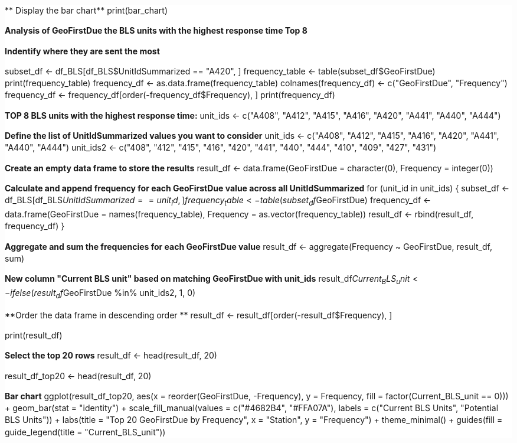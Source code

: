 ** Display the bar chart**
print(bar_chart)

 **Analysis of GeoFirstDue the BLS units with the highest response time Top 8**


 **Indentify where they are sent the most**

subset_df <- df_BLS[df_BLS$UnitIdSummarized == "A420", ]
frequency_table <- table(subset_df$GeoFirstDue)
print(frequency_table)
frequency_df <- as.data.frame(frequency_table)
colnames(frequency_df) <- c("GeoFirstDue", "Frequency")
frequency_df <- frequency_df[order(-frequency_df$Frequency), ]
print(frequency_df)

**TOP 8 BLS units with the highest response time:**
unit_ids <- c("A408", "A412", "A415", "A416", "A420", "A441", "A440", "A444")

 **Define the list of UnitIdSummarized values you want to consider**
unit_ids <- c("A408", "A412", "A415", "A416", "A420", "A441", "A440", "A444")
unit_ids2 <- c("408", "412", "415", "416", "420", "441", "440", "444", "410", "409", "427", "431")

 **Create an empty data frame to store the results**
result_df <- data.frame(GeoFirstDue = character(0), Frequency = integer(0))

 **Calculate and append frequency for each GeoFirstDue value across all UnitIdSummarized**
for (unit_id in unit_ids) {
  subset_df <- df_BLS[df_BLS$UnitIdSummarized == unit_id, ]
  frequency_table <- table(subset_df$GeoFirstDue)
  frequency_df <- data.frame(GeoFirstDue = names(frequency_table), Frequency = as.vector(frequency_table))
  result_df <- rbind(result_df, frequency_df)
}

**Aggregate and sum the frequencies for each GeoFirstDue value**
result_df <- aggregate(Frequency ~ GeoFirstDue, result_df, sum)

 **New column "Current BLS unit" based on matching GeoFirstDue with unit_ids**
result_df$Current_BLS_unit <- ifelse(result_df$GeoFirstDue %in% unit_ids2, 1, 0)

 **Order the data frame in descending order **
result_df <- result_df[order(-result_df$Frequency), ]

print(result_df)

 **Select the top 20 rows**
result_df <- head(result_df, 20)

result_df_top20 <- head(result_df, 20)

 **Bar chart**
ggplot(result_df_top20, aes(x = reorder(GeoFirstDue, -Frequency), y = Frequency, fill = factor(Current_BLS_unit == 0))) +
  geom_bar(stat = "identity") +
  scale_fill_manual(values = c("#4682B4", "#FFA07A"), labels = c("Current BLS Units", "Potential BLS Units")) +
  labs(title = "Top 20 GeoFirstDue by Frequency", x = "Station", y = "Frequency") +
  theme_minimal() +
  guides(fill = guide_legend(title = "Current_BLS_unit"))
